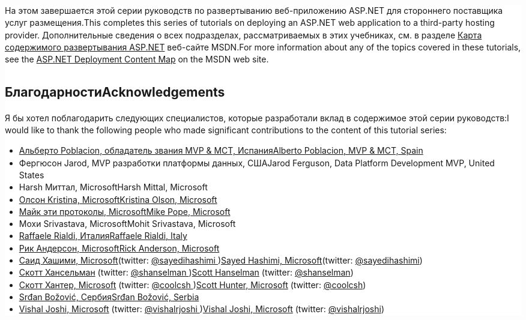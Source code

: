 <span data-ttu-id="20d8d-186">На этом завершается этой серии руководств по развертыванию веб-приложению ASP.NET для стороннего поставщика услуг размещения.</span><span class="sxs-lookup"><span data-stu-id="20d8d-186">This completes this series of tutorials on deploying an ASP.NET web application to a third-party hosting provider.</span></span> <span data-ttu-id="20d8d-187">Дополнительные сведения о всех подразделах, рассматриваемых в этих учебниках, см. в разделе [Карта содержимого развертывания ASP.NET](https://msdn.microsoft.com/library/bb386521(v=vs.110).aspx) веб-сайте MSDN.</span><span class="sxs-lookup"><span data-stu-id="20d8d-187">For more information about any of the topics covered in these tutorials, see the [ASP.NET Deployment Content Map](https://msdn.microsoft.com/library/bb386521(v=vs.110).aspx) on the MSDN web site.</span></span>

## <a name="acknowledgements"></a><span data-ttu-id="20d8d-188">Благодарности</span><span class="sxs-lookup"><span data-stu-id="20d8d-188">Acknowledgements</span></span>

<span data-ttu-id="20d8d-189">Я бы хотел поблагодарить следующих специалистов, которые разработали вклад в содержимое этой серии руководств:</span><span class="sxs-lookup"><span data-stu-id="20d8d-189">I would like to thank the following people who made significant contributions to the content of this tutorial series:</span></span>

- [<span data-ttu-id="20d8d-190">Альберто Poblacion, обладатель звания MVP &amp; MCT, Испания</span><span class="sxs-lookup"><span data-stu-id="20d8d-190">Alberto Poblacion, MVP &amp; MCT, Spain</span></span>](https://mvp.support.microsoft.com/profile/Alberto)
- <span data-ttu-id="20d8d-191">Фергюсон Jarod, MVP разработки платформы данных, США</span><span class="sxs-lookup"><span data-stu-id="20d8d-191">Jarod Ferguson, Data Platform Development MVP, United States</span></span>
- <span data-ttu-id="20d8d-192">Harsh Миттал, Microsoft</span><span class="sxs-lookup"><span data-stu-id="20d8d-192">Harsh Mittal, Microsoft</span></span>
- [<span data-ttu-id="20d8d-193">Олсон Kristina, Microsoft</span><span class="sxs-lookup"><span data-stu-id="20d8d-193">Kristina Olson, Microsoft</span></span>](https://blogs.iis.net/krolson/default.aspx)
- [<span data-ttu-id="20d8d-194">Майк эти протоколы, Microsoft</span><span class="sxs-lookup"><span data-stu-id="20d8d-194">Mike Pope, Microsoft</span></span>](http://www.mikepope.com/blog/DisplayBlog.aspx)
- <span data-ttu-id="20d8d-195">Мохи Srivastava, Microsoft</span><span class="sxs-lookup"><span data-stu-id="20d8d-195">Mohit Srivastava, Microsoft</span></span>
- [<span data-ttu-id="20d8d-196">Raffaele Rialdi, Италия</span><span class="sxs-lookup"><span data-stu-id="20d8d-196">Raffaele Rialdi, Italy</span></span>](http://www.iamraf.net/)
- [<span data-ttu-id="20d8d-197">Рик Андерсон, Microsoft</span><span class="sxs-lookup"><span data-stu-id="20d8d-197">Rick Anderson, Microsoft</span></span>](https://blogs.msdn.com/b/rickandy/)
- <span data-ttu-id="20d8d-198">[Саид Хашими, Microsoft](http://sedodream.com/default.aspx)(twitter: [ @sayedihashimi ](http://twitter.com/sayedihashimi))</span><span class="sxs-lookup"><span data-stu-id="20d8d-198">[Sayed Hashimi, Microsoft](http://sedodream.com/default.aspx)(twitter: [@sayedihashimi](http://twitter.com/sayedihashimi))</span></span>
- <span data-ttu-id="20d8d-199">[Скотт Хансельман](http://www.hanselman.com/blog/) (twitter: [ @shanselman ](http://twitter.com/shanselman))</span><span class="sxs-lookup"><span data-stu-id="20d8d-199">[Scott Hanselman](http://www.hanselman.com/blog/) (twitter: [@shanselman](http://twitter.com/shanselman))</span></span>
- <span data-ttu-id="20d8d-200">[Скотт Хантер, Microsoft](https://blogs.msdn.com/b/scothu/) (twitter: [ @coolcsh ](http://twitter.com/coolcsh))</span><span class="sxs-lookup"><span data-stu-id="20d8d-200">[Scott Hunter, Microsoft](https://blogs.msdn.com/b/scothu/) (twitter: [@coolcsh](http://twitter.com/coolcsh))</span></span>
- [<span data-ttu-id="20d8d-201">Srđan Božović, Сербия</span><span class="sxs-lookup"><span data-stu-id="20d8d-201">Srđan Božović, Serbia</span></span>](http://msforge.net/blogs/zmajcek/)
- <span data-ttu-id="20d8d-202">[Vishal Joshi, Microsoft](http://vishaljoshi.blogspot.com/) (twitter: [ @vishalrjoshi ](http://twitter.com/vishalrjoshi))</span><span class="sxs-lookup"><span data-stu-id="20d8d-202">[Vishal Joshi, Microsoft](http://vishaljoshi.blogspot.com/) (twitter: [@vishalrjoshi](http://twitter.com/vishalrjoshi))</span></span>
